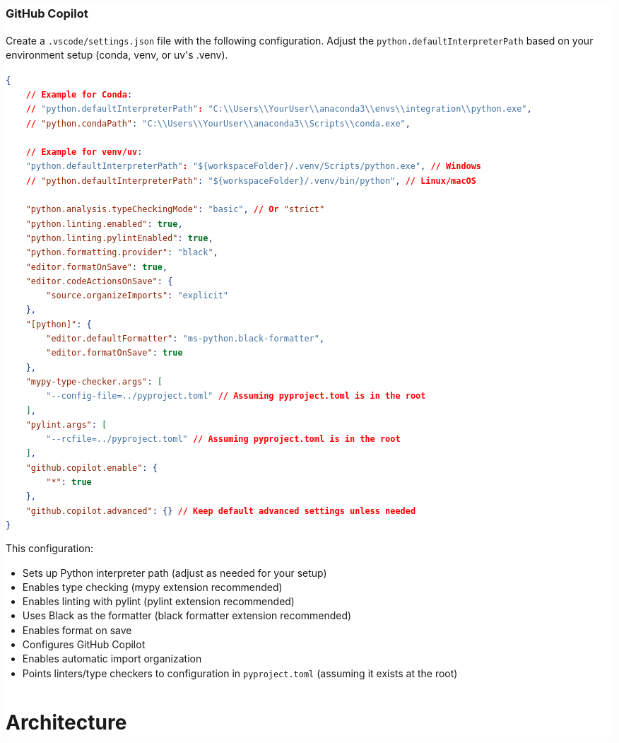 ### GitHub Copilot

Create a `.vscode/settings.json` file with the following configuration. Adjust the `python.defaultInterpreterPath` based on your environment setup (conda, venv, or uv's .venv).

```json
{
    // Example for Conda:
    // "python.defaultInterpreterPath": "C:\\Users\\YourUser\\anaconda3\\envs\\integration\\python.exe",
    // "python.condaPath": "C:\\Users\\YourUser\\anaconda3\\Scripts\\conda.exe",

    // Example for venv/uv:
    "python.defaultInterpreterPath": "${workspaceFolder}/.venv/Scripts/python.exe", // Windows
    // "python.defaultInterpreterPath": "${workspaceFolder}/.venv/bin/python", // Linux/macOS

    "python.analysis.typeCheckingMode": "basic", // Or "strict"
    "python.linting.enabled": true,
    "python.linting.pylintEnabled": true,
    "python.formatting.provider": "black",
    "editor.formatOnSave": true,
    "editor.codeActionsOnSave": {
        "source.organizeImports": "explicit"
    },
    "[python]": {
        "editor.defaultFormatter": "ms-python.black-formatter",
        "editor.formatOnSave": true
    },
    "mypy-type-checker.args": [
        "--config-file=../pyproject.toml" // Assuming pyproject.toml is in the root
    ],
    "pylint.args": [
        "--rcfile=../pyproject.toml" // Assuming pyproject.toml is in the root
    ],
    "github.copilot.enable": {
        "*": true
    },
    "github.copilot.advanced": {} // Keep default advanced settings unless needed
}
```

This configuration:
-   Sets up Python interpreter path (adjust as needed for your setup)
-   Enables type checking (mypy extension recommended)
-   Enables linting with pylint (pylint extension recommended)
-   Uses Black as the formatter (black formatter extension recommended)
-   Enables format on save
-   Configures GitHub Copilot
-   Enables automatic import organization
-   Points linters/type checkers to configuration in `pyproject.toml` (assuming it exists at the root)

# Architecture
